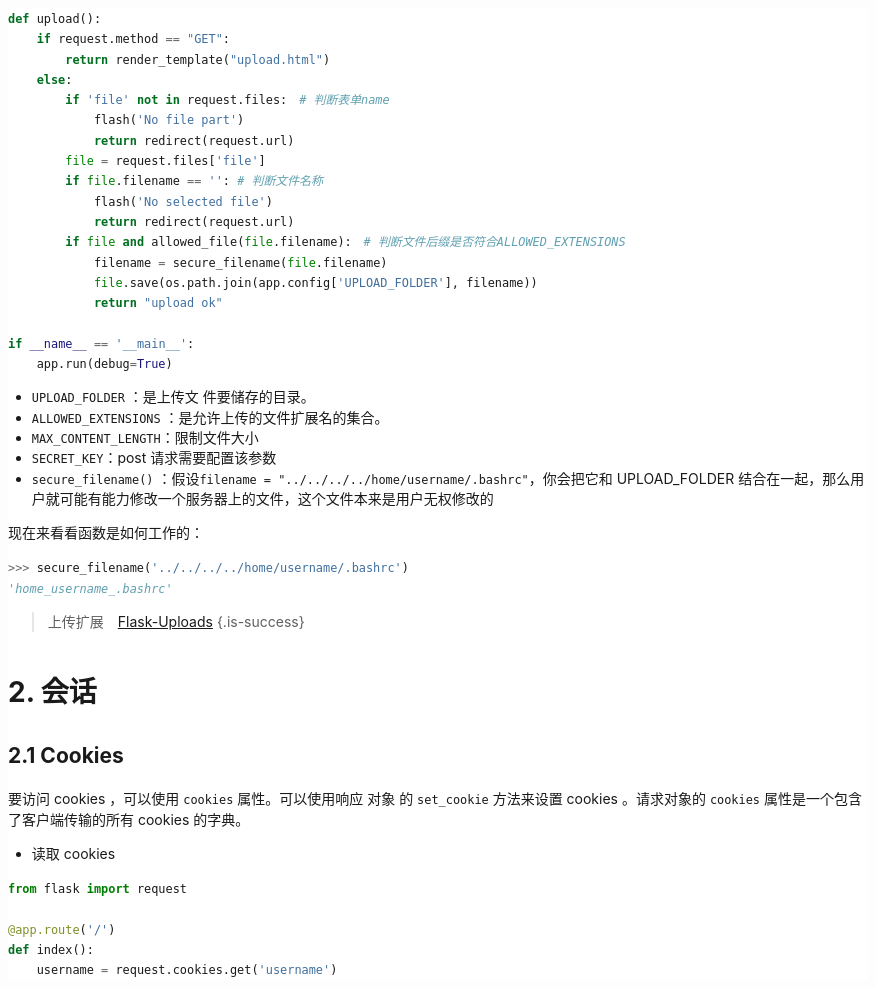 ```python
def upload():
    if request.method == "GET":
        return render_template("upload.html")
    else:
        if 'file' not in request.files:　# 判断表单name
            flash('No file part')
            return redirect(request.url)
        file = request.files['file']
        if file.filename == '': # 判断文件名称
            flash('No selected file')
            return redirect(request.url)
        if file and allowed_file(file.filename):　# 判断文件后缀是否符合ALLOWED_EXTENSIONS
            filename = secure_filename(file.filename)
            file.save(os.path.join(app.config['UPLOAD_FOLDER'], filename))
            return "upload ok"

if __name__ == '__main__':
    app.run(debug=True)
```

- `UPLOAD_FOLDER` ：是上传文 件要储存的目录。
- `ALLOWED_EXTENSIONS` ：是允许上传的文件扩展名的集合。
- `MAX_CONTENT_LENGTH`：限制文件大小
- `SECRET_KEY`：post 请求需要配置该参数
- `secure_filename()` ：假设`filename = "../../../../home/username/.bashrc"`，你会把它和 UPLOAD_FOLDER 结合在一起，那么用户就可能有能力修改一个服务器上的文件，这个文件本来是用户无权修改的

现在来看看函数是如何工作的：

```python
>>> secure_filename('../../../../home/username/.bashrc')
'home_username_.bashrc'
```

> 上传扩展　[Flask-Uploads](https://pythonhosted.org/Flask-Uploads/)
{.is-success}


# 2. 会话

## 2.1 Cookies

要访问 cookies ，可以使用 `cookies` 属性。可以使用响应 对象 的 `set_cookie` 方法来设置 cookies 。请求对象的 `cookies` 属性是一个包含了客户端传输的所有 cookies 的字典。

- 读取 cookies

```python
from flask import request

@app.route('/')
def index():
    username = request.cookies.get('username')
```
